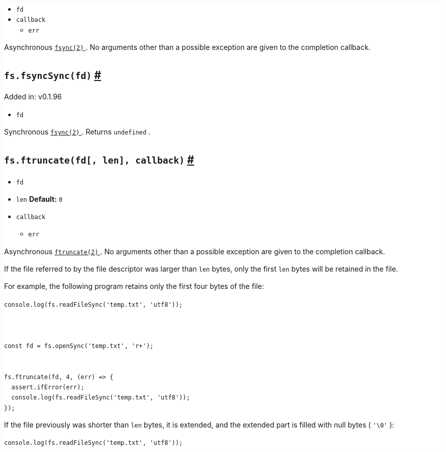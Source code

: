 *   `fd` [<integer>](https://developer.mozilla.org/en-US/docs/Web/JavaScript/Data_structures#Number_type)
*   `callback` [<Function>](https://developer.mozilla.org/en-US/docs/Web/JavaScript/Reference/Global_Objects/Function)
    -   `err` [<Error>](https://developer.mozilla.org/en-US/docs/Web/JavaScript/Reference/Global_Objects/Error)

Asynchronous [ `fsync(2)` ](http://man7.org/linux/man-pages/man2/fsync.2.html). No arguments other than a possible exception are given to the completion callback.

`fs.fsyncSync(fd)` [#](#fs_fs_fsyncsync_fd)
------------------------------------------

Added in: v0.1.96

*   `fd` [<integer>](https://developer.mozilla.org/en-US/docs/Web/JavaScript/Data_structures#Number_type)

Synchronous [ `fsync(2)` ](http://man7.org/linux/man-pages/man2/fsync.2.html). Returns `undefined` .

`fs.ftruncate(fd[, len], callback)` [#](#fs_fs_ftruncate_fd_len_callback)
------------------------------------------------------------------------

*   `fd` [<integer>](https://developer.mozilla.org/en-US/docs/Web/JavaScript/Data_structures#Number_type)
* `len` [<integer>](https://developer.mozilla.org/en-US/docs/Web/JavaScript/Data_structures#Number_type) **Default:** `0`

*   `callback` [<Function>](https://developer.mozilla.org/en-US/docs/Web/JavaScript/Reference/Global_Objects/Function)
    -   `err` [<Error>](https://developer.mozilla.org/en-US/docs/Web/JavaScript/Reference/Global_Objects/Error)

Asynchronous [ `ftruncate(2)` ](http://man7.org/linux/man-pages/man2/ftruncate.2.html). No arguments other than a possible exception are given to the completion callback.

If the file referred to by the file descriptor was larger than `len` bytes, only the first `len` bytes will be retained in the file.

For example, the following program retains only the first four bytes of the file:

    console.log(fs.readFileSync('temp.txt', 'utf8'));
    
    
    
    const fd = fs.openSync('temp.txt', 'r+');
    
    
    fs.ftruncate(fd, 4, (err) => {
      assert.ifError(err);
      console.log(fs.readFileSync('temp.txt', 'utf8'));
    });
    

If the file previously was shorter than `len` bytes, it is extended, and the extended part is filled with null bytes ( `'\0'` ):

    console.log(fs.readFileSync('temp.txt', 'utf8'));
    